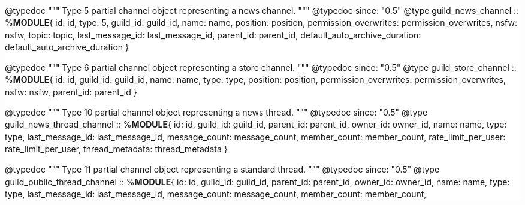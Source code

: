   @typedoc """
  Type 5 partial channel object representing a news channel.
  """
  @typedoc since: "0.5"
  @type guild_news_channel :: %__MODULE__{
          id: id,
          type: 5,
          guild_id: guild_id,
          name: name,
          position: position,
          permission_overwrites: permission_overwrites,
          nsfw: nsfw,
          topic: topic,
          last_message_id: last_message_id,
          parent_id: parent_id,
          default_auto_archive_duration: default_auto_archive_duration
        }

  @typedoc """
  Type 6 partial channel object representing a store channel.
  """
  @typedoc since: "0.5"
  @type guild_store_channel :: %__MODULE__{
          id: id,
          guild_id: guild_id,
          name: name,
          type: type,
          position: position,
          permission_overwrites: permission_overwrites,
          nsfw: nsfw,
          parent_id: parent_id
        }

  @typedoc """
  Type 10 partial channel object representing a news thread.
  """
  @typedoc since: "0.5"
  @type guild_news_thread_channel :: %__MODULE__{
          id: id,
          guild_id: guild_id,
          parent_id: parent_id,
          owner_id: owner_id,
          name: name,
          type: type,
          last_message_id: last_message_id,
          message_count: message_count,
          member_count: member_count,
          rate_limit_per_user: rate_limit_per_user,
          thread_metadata: thread_metadata
        }

  @typedoc """
  Type 11 partial channel object representing a standard thread.
  """
  @typedoc since: "0.5"
  @type guild_public_thread_channel :: %__MODULE__{
          id: id,
          guild_id: guild_id,
          parent_id: parent_id,
          owner_id: owner_id,
          name: name,
          type: type,
          last_message_id: last_message_id,
          message_count: message_count,
          member_count: member_count,